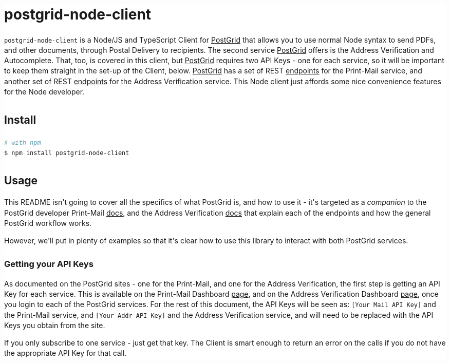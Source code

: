 # postgrid-node-client

`postgrid-node-client` is a Node/JS and TypeScript Client for
[PostGrid](https://postgrid.com) that allows you to use normal Node
syntax to send PDFs, and other documents, through Postal Delivery to
recipients. The second service [PostGrid](https://postgrid.com) offers
is the Address Verification and Autocomplete. That, too, is covered in
this client, but [PostGrid](https://postgrid.com) requires two API Keys -
one for each service, so it will be important to keep them straight in
the set-up of the Client, below. [PostGrid](https://postgrid.com) has
a set of REST [endpoints](https://docs.postgrid.com/#test-mode) for
the Print-Mail service, and another set of REST
[endpoints](https://avdocs.postgrid.com/) for the Address
Verification service. This Node client just
affords some nice convenience features for the Node developer.

## Install

```bash
# with npm
$ npm install postgrid-node-client
```

## Usage

This README isn't going to cover all the specifics of what PostGrid is,
and how to use it - it's targeted as a _companion_ to the PostGrid developer
Print-Mail [docs](https://docs.postgrid.com/#test-mode), and the Address
Verification [docs](https://avdocs.postgrid.com/) that explain each
of the endpoints and how the general PostGrid workflow works.

However, we'll put in plenty of examples so that it's clear how to use this
library to interact with both PostGrid services.

### Getting your API Keys

As documented on the PostGrid sites - one for the Print-Mail, and one for the
Address Verification, the first step is getting an API Key for each service.
This is available on the Print-Mail Dashboard
[page](https://dashboard.postgrid.com/dashboard), and on the Address
Verification Dashboard
[page](https://app.postgrid.com/dashboard), once you login to each
of the PostGrid services. For the rest of this document, the API Keys will
be seen as: `[Your Mail API Key]` and the Print-Mail service, and
`[Your Addr API Key]` and the Address Verification service, and will
need to be replaced with the API Keys you obtain from the site.

If you only subscribe to one service - just get that key. The Client is
smart enough to return an error on the calls if you do not have the
appropriate API Key for that call.
